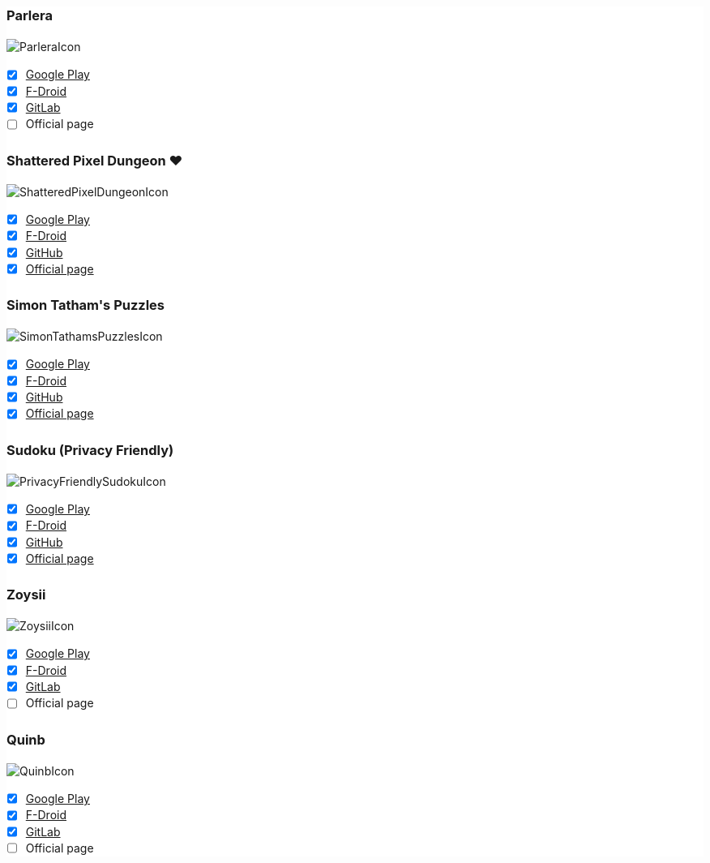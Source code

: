 ### Parlera

<img alt="ParleraIcon" height="64" src="https://gitlab.com/enjoyingfoss/parlera/-/raw/master/flatpak/com.enjoyingfoss.Parlera.svg">

- [x] [Google Play](https://play.google.com/store/apps/details?id=com.enjoyingfoss.parlera)
- [x] [F-Droid](https://f-droid.org/packages/com.enjoyingfoss.parlera/)
- [x] [GitLab](https://gitlab.com/enjoyingfoss/parlera)
- [ ] Official page

### Shattered Pixel Dungeon :heart:

<img alt="ShatteredPixelDungeonIcon" height="64" src="https://raw.githubusercontent.com/00-Evan/shattered-pixel-dungeon/master/desktop/src/main/assets/icons/icon_256.png">

- [x] [Google Play](https://play.google.com/store/apps/details?id=com.shatteredpixel.shatteredpixeldungeon)
- [x] [F-Droid](https://f-droid.org/en/packages/com.shatteredpixel.shatteredpixeldungeon/)
- [x] [GitHub](https://github.com/00-Evan/shattered-pixel-dungeon)
- [x] [Official page](https://shatteredpixel.com/)

### Simon Tatham's Puzzles

<img alt="SimonTathamsPuzzlesIcon" height="64" src="https://raw.githubusercontent.com/chrisboyle/sgtpuzzles/main/app/src/main/res/mipmap-hdpi/ic_launcher.png">

- [x] [Google Play](https://play.google.com/store/apps/details?id=name.boyle.chris.sgtpuzzles)
- [x] [F-Droid](https://f-droid.org/en/packages/name.boyle.chris.sgtpuzzles/)
- [x] [GitHub](https://github.com/chrisboyle/sgtpuzzles)
- [x] [Official page](https://chris.boyle.name/projects/android-puzzles/)

### Sudoku (Privacy Friendly)

<img alt="PrivacyFriendlySudokuIcon" height="64" src="https://raw.githubusercontent.com/SecUSo/privacy-friendly-sudoku/master/fastlane/metadata/android/en-US/images/icon.png">

- [x] [Google Play](https://play.google.com/store/apps/details?id=org.secuso.privacyfriendlysudoku)
- [x] [F-Droid](https://f-droid.org/packages/org.secuso.privacyfriendlysudoku/)
- [x] [GitHub](https://github.com/SecUSo/privacy-friendly-sudoku)
- [x] [Official page](https://secuso.aifb.kit.edu/english/Sudoku.php)

### Zoysii

<img alt="ZoysiiIcon" height="64" src="https://gitlab.com/deepdaikon/Zoysii/-/raw/49dddd8eecd7951deb526e1671a37ed1fe0c9cc5/android/app/src/main/ic_launcher-web.png">

- [x] [Google Play](https://play.google.com/store/apps/details?id=xyz.deepdaikon.z0ysii)
- [x] [F-Droid](https://f-droid.org/en/packages/xyz.deepdaikon.zoysii/)
- [x] [GitLab](https://gitlab.com/deepdaikon/Zoysii)
- [ ] Official page

### Quinb

<img alt="QuinbIcon" height="64" src="https://gitlab.com/deepdaikon/Quinb/-/raw/master/fastlane/metadata/android/en-US/images/icon.png">

- [x] [Google Play](https://play.google.com/store/apps/details?id=xyz.deepdaikon.quinb)
- [x] [F-Droid](https://f-droid.org/en/packages/xyz.deepdaikon.quinb/)
- [x] [GitLab](https://gitlab.com/deepdaikon/Quinb)
- [ ] Official page
